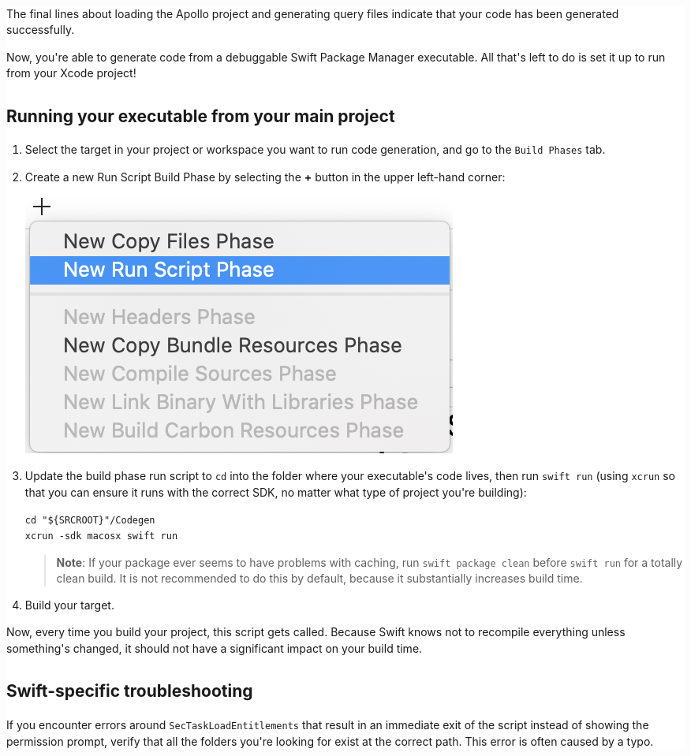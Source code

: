    The final lines about loading the Apollo project and generating query files indicate that your code has been generated successfully. 
   
Now, you're able to generate code from a debuggable Swift Package Manager executable. All that's left to do is set it up to run from your Xcode project!

## Running your executable from your main project

1. Select the target in your project or workspace you want to run code generation, and go to the `Build Phases` tab. 

2. Create a new Run Script Build Phase by selecting the **+** button in the upper left-hand corner:
   ![New run script build phase dialog](screenshot/new_run_script_phase.png)

3. Update the build phase run script to `cd` into the folder where your executable's code lives, then run `swift run` (using `xcrun` so that you can ensure it runs with the correct SDK, no matter what type of project you're building): 

    ```
    cd "${SRCROOT}"/Codegen
    xcrun -sdk macosx swift run
    ```

    >**Note**: If your package ever seems to have problems with caching, run `swift package clean` before `swift run` for a totally clean build. It is not recommended to do this by default, because it substantially increases build time.
    
4. Build your target.

Now, every time you build your project, this script gets called. Because Swift knows not to recompile everything unless something's changed, it should not have a significant impact on your build time. 

## Swift-specific troubleshooting

If you encounter errors around `SecTaskLoadEntitlements` that result in an immediate exit of the script instead of showing the permission prompt, verify that all the folders you're looking for exist at the correct path. This error is often caused by a typo.
